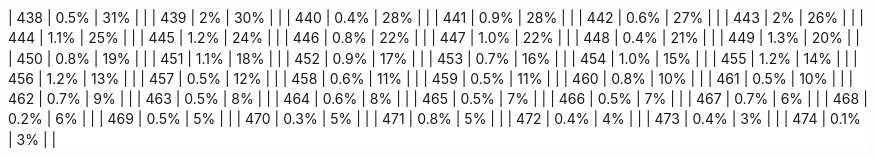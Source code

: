 | 438 | 0.5% | 31% |  |
| 439 | 2% | 30% |  |
| 440 | 0.4% | 28% |  |
| 441 | 0.9% | 28% |  |
| 442 | 0.6% | 27% |  |
| 443 | 2% | 26% |  |
| 444 | 1.1% | 25% |  |
| 445 | 1.2% | 24% |  |
| 446 | 0.8% | 22% |  |
| 447 | 1.0% | 22% |  |
| 448 | 0.4% | 21% |  |
| 449 | 1.3% | 20% |  |
| 450 | 0.8% | 19% |  |
| 451 | 1.1% | 18% |  |
| 452 | 0.9% | 17% |  |
| 453 | 0.7% | 16% |  |
| 454 | 1.0% | 15% |  |
| 455 | 1.2% | 14% |  |
| 456 | 1.2% | 13% |  |
| 457 | 0.5% | 12% |  |
| 458 | 0.6% | 11% |  |
| 459 | 0.5% | 11% |  |
| 460 | 0.8% | 10% |  |
| 461 | 0.5% | 10% |  |
| 462 | 0.7% | 9% |  |
| 463 | 0.5% | 8% |  |
| 464 | 0.6% | 8% |  |
| 465 | 0.5% | 7% |  |
| 466 | 0.5% | 7% |  |
| 467 | 0.7% | 6% |  |
| 468 | 0.2% | 6% |  |
| 469 | 0.5% | 5% |  |
| 470 | 0.3% | 5% |  |
| 471 | 0.8% | 5% |  |
| 472 | 0.4% | 4% |  |
| 473 | 0.4% | 3% |  |
| 474 | 0.1% | 3% |  |